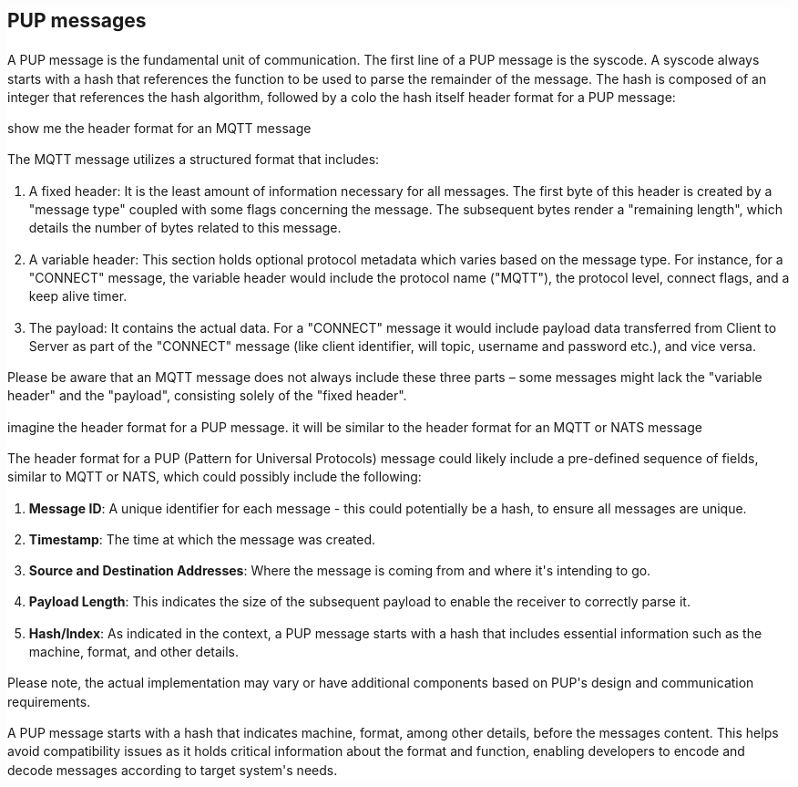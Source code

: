 ## PUP messages

A PUP message is the fundamental unit of communication. The first line
of a PUP message is the syscode.  A syscode
always starts with a hash that references the function to be used to
parse the remainder of the message.  The hash is composed of an
integer that references the hash algorithm, followed by a colo the hash
itself 
header format for a PUP message:


show me the header format for an MQTT message

The MQTT message utilizes a structured format that includes:

1. A fixed header: It is the least amount of information necessary for all messages. The first byte of this header is created by a "message type" coupled with some flags concerning the message. The subsequent bytes render a "remaining length", which details the number of bytes related to this message.

2. A variable header: This section holds optional protocol metadata which varies based on the message type. For instance, for a "CONNECT" message, the variable header would include the protocol name ("MQTT"), the protocol level, connect flags, and a keep alive timer.

3. The payload: It contains the actual data. For a "CONNECT" message it would include payload data transferred from Client to Server as part of the "CONNECT" message (like client identifier, will topic, username and password etc.), and vice versa.

Please be aware that an MQTT message does not always include these three parts – some messages might lack the "variable header" and the "payload", consisting solely of the "fixed header".


imagine the header format for a PUP message.  it will be similar to
the header format for an MQTT or NATS message

The header format for a PUP (Pattern for Universal Protocols) message could likely include a pre-defined sequence of fields, similar to MQTT or NATS, which could possibly include the following:

1. **Message ID**: A unique identifier for each message - this could potentially be a hash, to ensure all messages are unique.

2. **Timestamp**: The time at which the message was created.

3. **Source and Destination Addresses**: Where the message is coming from and where it's intending to go.

4. **Payload Length**: This indicates the size of the subsequent payload to enable the receiver to correctly parse it.

5. **Hash/Index**: As indicated in the context, a PUP message starts with a hash that includes essential information such as the machine, format, and other details.

Please note, the actual implementation may vary or have additional components based on PUP's design and communication requirements.

A PUP
message starts with a hash that indicates machine, format,
among other details, before the messages content. This helps avoid
compatibility issues as it holds critical information about the format
and function, enabling developers to encode and decode messages
according to target system's needs. 
